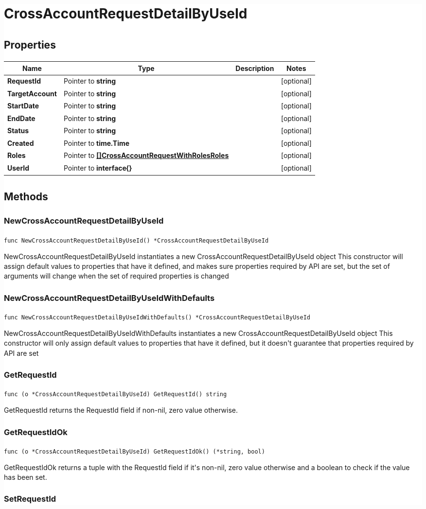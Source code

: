 # CrossAccountRequestDetailByUseId

## Properties

Name | Type | Description | Notes
------------ | ------------- | ------------- | -------------
**RequestId** | Pointer to **string** |  | [optional] 
**TargetAccount** | Pointer to **string** |  | [optional] 
**StartDate** | Pointer to **string** |  | [optional] 
**EndDate** | Pointer to **string** |  | [optional] 
**Status** | Pointer to **string** |  | [optional] 
**Created** | Pointer to **time.Time** |  | [optional] 
**Roles** | Pointer to [**[]CrossAccountRequestWithRolesRoles**](CrossAccountRequestWithRolesRoles.md) |  | [optional] 
**UserId** | Pointer to **interface{}** |  | [optional] 

## Methods

### NewCrossAccountRequestDetailByUseId

`func NewCrossAccountRequestDetailByUseId() *CrossAccountRequestDetailByUseId`

NewCrossAccountRequestDetailByUseId instantiates a new CrossAccountRequestDetailByUseId object
This constructor will assign default values to properties that have it defined,
and makes sure properties required by API are set, but the set of arguments
will change when the set of required properties is changed

### NewCrossAccountRequestDetailByUseIdWithDefaults

`func NewCrossAccountRequestDetailByUseIdWithDefaults() *CrossAccountRequestDetailByUseId`

NewCrossAccountRequestDetailByUseIdWithDefaults instantiates a new CrossAccountRequestDetailByUseId object
This constructor will only assign default values to properties that have it defined,
but it doesn't guarantee that properties required by API are set

### GetRequestId

`func (o *CrossAccountRequestDetailByUseId) GetRequestId() string`

GetRequestId returns the RequestId field if non-nil, zero value otherwise.

### GetRequestIdOk

`func (o *CrossAccountRequestDetailByUseId) GetRequestIdOk() (*string, bool)`

GetRequestIdOk returns a tuple with the RequestId field if it's non-nil, zero value otherwise
and a boolean to check if the value has been set.

### SetRequestId
